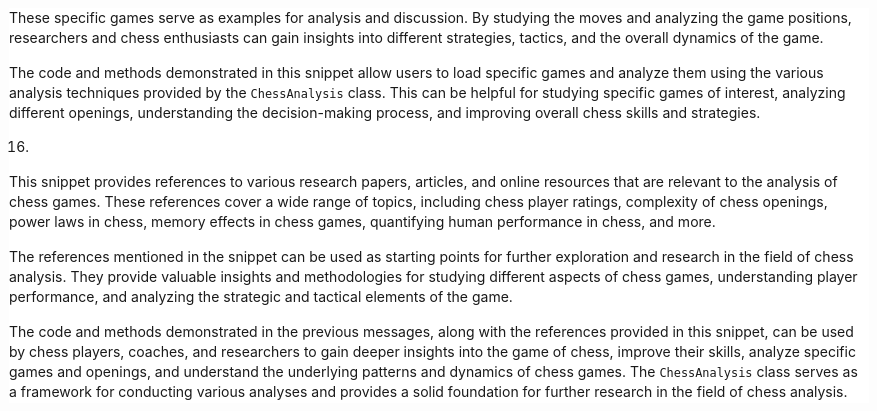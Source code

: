 These specific games serve as examples for analysis and discussion. By studying the moves and analyzing the game positions, researchers and chess enthusiasts can gain insights into different strategies, tactics, and the overall dynamics of the game.

The code and methods demonstrated in this snippet allow users to load specific games and analyze them using the various analysis techniques provided by the `ChessAnalysis` class. This can be helpful for studying specific games of interest, analyzing different openings, understanding the decision-making process, and improving overall chess skills and strategies.

16.
This snippet provides references to various research papers, articles, and online resources that are relevant to the analysis of chess games. These references cover a wide range of topics, including chess player ratings, complexity of chess openings, power laws in chess, memory effects in chess games, quantifying human performance in chess, and more.

The references mentioned in the snippet can be used as starting points for further exploration and research in the field of chess analysis. They provide valuable insights and methodologies for studying different aspects of chess games, understanding player performance, and analyzing the strategic and tactical elements of the game.

The code and methods demonstrated in the previous messages, along with the references provided in this snippet, can be used by chess players, coaches, and researchers to gain deeper insights into the game of chess, improve their skills, analyze specific games and openings, and understand the underlying patterns and dynamics of chess games. The `ChessAnalysis` class serves as a framework for conducting various analyses and provides a solid foundation for further research in the field of chess analysis.

